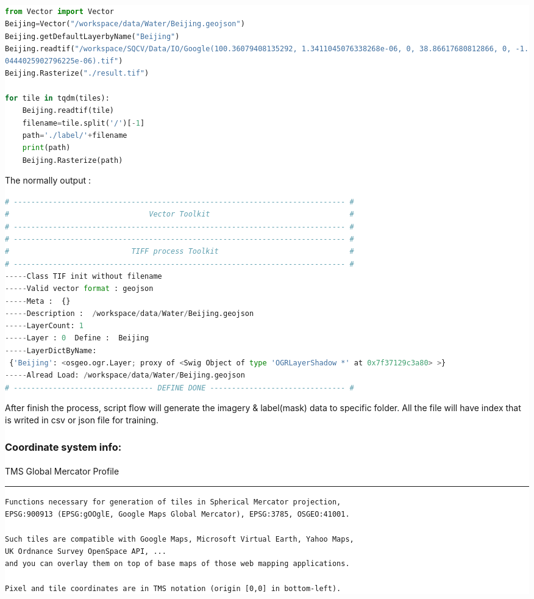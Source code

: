 ```python
from Vector import Vector
Beijing=Vector("/workspace/data/Water/Beijing.geojson")
Beijing.getDefaultLayerbyName("Beijing")
Beijing.readtif("/workspace/SQCV/Data/IO/Google(100.36079408135292, 1.3411045076338268e-06, 0, 38.86617680812866, 0, -1.0444025902796225e-06).tif")
Beijing.Rasterize("./result.tif")

for tile in tqdm(tiles):
    Beijing.readtif(tile)
    filename=tile.split('/')[-1]
    path='./label/'+filename
    print(path)
    Beijing.Rasterize(path)
```
The normally output :
```python
# ---------------------------------------------------------------------------- #
#                                Vector Toolkit                                #
# ---------------------------------------------------------------------------- #
# ---------------------------------------------------------------------------- #
#                            TIFF process Toolkit                              #
# ---------------------------------------------------------------------------- #
-----Class TIF init without filename
-----Valid vector format : geojson
-----Meta :  {}
-----Description :  /workspace/data/Water/Beijing.geojson
-----LayerCount: 1
-----Layer : 0  Define :  Beijing 
-----LayerDictByName:
 {'Beijing': <osgeo.ogr.Layer; proxy of <Swig Object of type 'OGRLayerShadow *' at 0x7f37129c3a80> >}
-----Alread Load: /workspace/data/Water/Beijing.geojson
# -------------------------------- DEFINE DONE ------------------------------- #

```

After finish the process, script flow will generate the imagery & label(mask) data to specific folder. All the file will have index that is writed in csv or json file for training.


### Coordinate system info:

TMS Global Mercator Profile

---------------------------

	Functions necessary for generation of tiles in Spherical Mercator projection,
	EPSG:900913 (EPSG:gOOglE, Google Maps Global Mercator), EPSG:3785, OSGEO:41001.

	Such tiles are compatible with Google Maps, Microsoft Virtual Earth, Yahoo Maps,
	UK Ordnance Survey OpenSpace API, ...
	and you can overlay them on top of base maps of those web mapping applications.
	
	Pixel and tile coordinates are in TMS notation (origin [0,0] in bottom-left).
